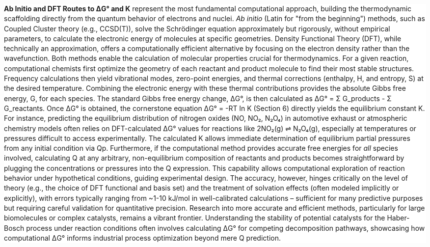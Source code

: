 **Ab Initio and DFT Routes to ΔG° and K** represent the most fundamental computational approach, building the thermodynamic scaffolding directly from the quantum behavior of electrons and nuclei. *Ab initio* (Latin for "from the beginning") methods, such as Coupled Cluster theory (e.g., CCSD(T)), solve the Schrödinger equation approximately but rigorously, without empirical parameters, to calculate the electronic energy of molecules at specific geometries. Density Functional Theory (DFT), while technically an approximation, offers a computationally efficient alternative by focusing on the electron density rather than the wavefunction. Both methods enable the calculation of molecular properties crucial for thermodynamics. For a given reaction, computational chemists first optimize the geometry of each reactant and product molecule to find their most stable structures. Frequency calculations then yield vibrational modes, zero-point energies, and thermal corrections (enthalpy, H, and entropy, S) at the desired temperature. Combining the electronic energy with these thermal contributions provides the absolute Gibbs free energy, G, for each species. The standard Gibbs free energy change, ΔG°, is then calculated as ΔG° = Σ G_products - Σ G_reactants. Once ΔG° is obtained, the cornerstone equation ΔG° = -RT ln K (Section 6) directly yields the equilibrium constant K. For instance, predicting the equilibrium distribution of nitrogen oxides (NO, NO₂, N₂O₄) in automotive exhaust or atmospheric chemistry models often relies on DFT-calculated ΔG° values for reactions like 2NO₂(g) ⇌ N₂O₄(g), especially at temperatures or pressures difficult to access experimentally. The calculated K allows immediate determination of equilibrium partial pressures from any initial condition via Qp. Furthermore, if the computational method provides accurate free energies for *all* species involved, calculating Q at any arbitrary, non-equilibrium composition of reactants and products becomes straightforward by plugging the concentrations or pressures into the Q expression. This capability allows computational exploration of reaction behavior under hypothetical conditions, guiding experimental design. The accuracy, however, hinges critically on the level of theory (e.g., the choice of DFT functional and basis set) and the treatment of solvation effects (often modeled implicitly or explicitly), with errors typically ranging from ~1-10 kJ/mol in well-calibrated calculations – sufficient for many predictive purposes but requiring careful validation for quantitative precision. Research into more accurate and efficient methods, particularly for large biomolecules or complex catalysts, remains a vibrant frontier. Understanding the stability of potential catalysts for the Haber-Bosch process under reaction conditions often involves calculating ΔG° for competing decomposition pathways, showcasing how computational ΔG° informs industrial process optimization beyond mere Q prediction.
